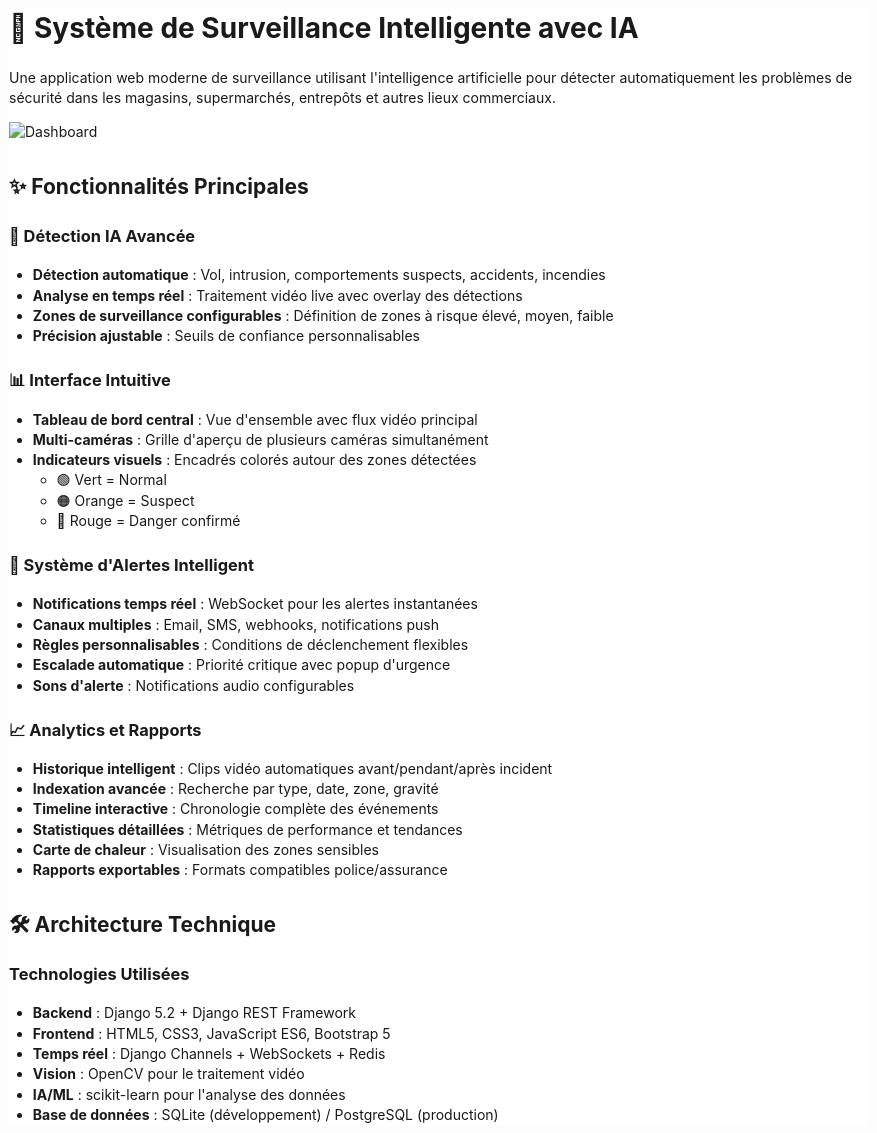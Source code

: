 # 🚀 Système de Surveillance Intelligente avec IA

Une application web moderne de surveillance utilisant l'intelligence artificielle pour détecter automatiquement les problèmes de sécurité dans les magasins, supermarchés, entrepôts et autres lieux commerciaux.

![Dashboard](static/img/dashboard-preview.png)

## ✨ Fonctionnalités Principales

### 🎯 Détection IA Avancée
- **Détection automatique** : Vol, intrusion, comportements suspects, accidents, incendies
- **Analyse en temps réel** : Traitement vidéo live avec overlay des détections
- **Zones de surveillance configurables** : Définition de zones à risque élevé, moyen, faible
- **Précision ajustable** : Seuils de confiance personnalisables

### 📊 Interface Intuitive
- **Tableau de bord central** : Vue d'ensemble avec flux vidéo principal
- **Multi-caméras** : Grille d'aperçu de plusieurs caméras simultanément
- **Indicateurs visuels** : Encadrés colorés autour des zones détectées
  - 🟢 Vert = Normal
  - 🟠 Orange = Suspect  
  - 🔴 Rouge = Danger confirmé

### 🚨 Système d'Alertes Intelligent
- **Notifications temps réel** : WebSocket pour les alertes instantanées
- **Canaux multiples** : Email, SMS, webhooks, notifications push
- **Règles personnalisables** : Conditions de déclenchement flexibles
- **Escalade automatique** : Priorité critique avec popup d'urgence
- **Sons d'alerte** : Notifications audio configurables

### 📈 Analytics et Rapports
- **Historique intelligent** : Clips vidéo automatiques avant/pendant/après incident
- **Indexation avancée** : Recherche par type, date, zone, gravité
- **Timeline interactive** : Chronologie complète des événements
- **Statistiques détaillées** : Métriques de performance et tendances
- **Carte de chaleur** : Visualisation des zones sensibles
- **Rapports exportables** : Formats compatibles police/assurance

## 🛠️ Architecture Technique

### Technologies Utilisées
- **Backend** : Django 5.2 + Django REST Framework
- **Frontend** : HTML5, CSS3, JavaScript ES6, Bootstrap 5
- **Temps réel** : Django Channels + WebSockets + Redis
- **Vision** : OpenCV pour le traitement vidéo
- **IA/ML** : scikit-learn pour l'analyse des données
- **Base de données** : SQLite (développement) / PostgreSQL (production)
